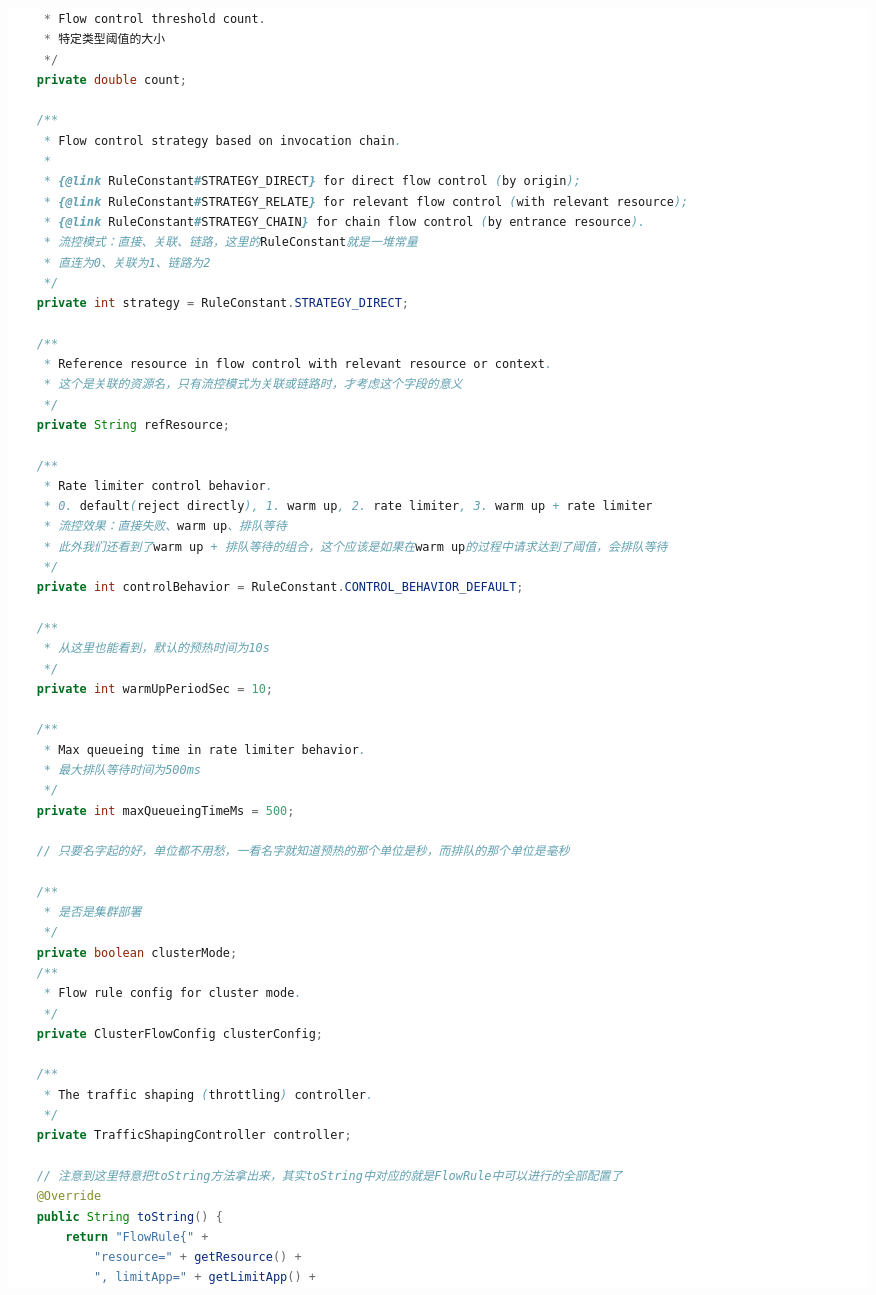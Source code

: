 ```java
     * Flow control threshold count.
     * 特定类型阈值的大小
     */
    private double count;

    /**
     * Flow control strategy based on invocation chain.
     *
     * {@link RuleConstant#STRATEGY_DIRECT} for direct flow control (by origin);
     * {@link RuleConstant#STRATEGY_RELATE} for relevant flow control (with relevant resource);
     * {@link RuleConstant#STRATEGY_CHAIN} for chain flow control (by entrance resource).
     * 流控模式：直接、关联、链路，这里的RuleConstant就是一堆常量
     * 直连为0、关联为1、链路为2
     */
    private int strategy = RuleConstant.STRATEGY_DIRECT;

    /**
     * Reference resource in flow control with relevant resource or context.
     * 这个是关联的资源名，只有流控模式为关联或链路时，才考虑这个字段的意义
     */
    private String refResource;

    /**
     * Rate limiter control behavior.
     * 0. default(reject directly), 1. warm up, 2. rate limiter, 3. warm up + rate limiter
     * 流控效果：直接失败、warm up、排队等待
     * 此外我们还看到了warm up + 排队等待的组合，这个应该是如果在warm up的过程中请求达到了阈值，会排队等待
     */
    private int controlBehavior = RuleConstant.CONTROL_BEHAVIOR_DEFAULT;
	
    /**
     * 从这里也能看到，默认的预热时间为10s
     */
    private int warmUpPeriodSec = 10;

    /**
     * Max queueing time in rate limiter behavior.
     * 最大排队等待时间为500ms
     */
    private int maxQueueingTimeMs = 500;
    
    // 只要名字起的好，单位都不用愁，一看名字就知道预热的那个单位是秒，而排队的那个单位是毫秒
	
    /**
     * 是否是集群部署
     */
    private boolean clusterMode;
    /**
     * Flow rule config for cluster mode.
     */
    private ClusterFlowConfig clusterConfig;

    /**
     * The traffic shaping (throttling) controller.
     */
    private TrafficShapingController controller;

	// 注意到这里特意把toString方法拿出来，其实toString中对应的就是FlowRule中可以进行的全部配置了
    @Override
    public String toString() {
        return "FlowRule{" +
            "resource=" + getResource() +
            ", limitApp=" + getLimitApp() +
```